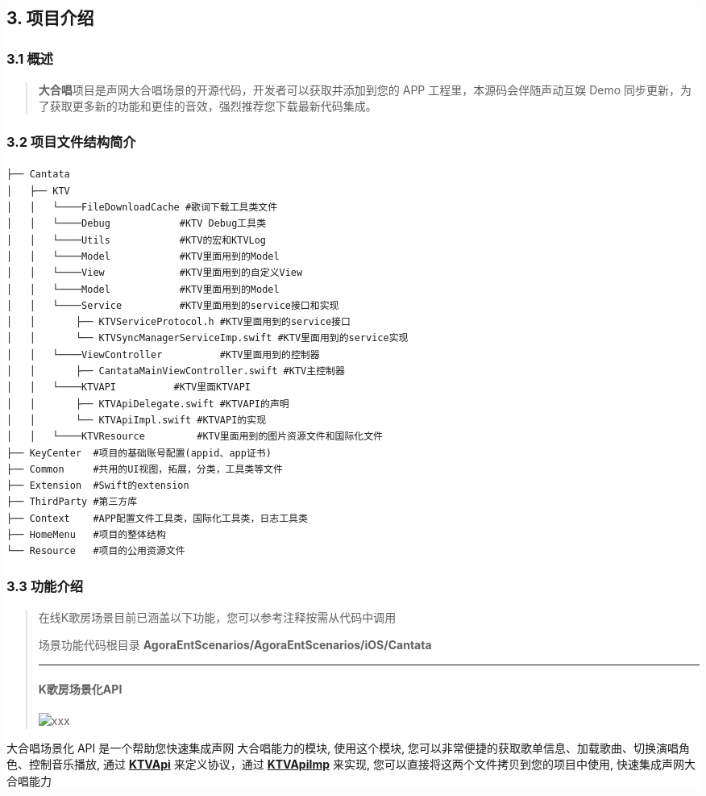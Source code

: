 
## 3. 项目介绍

### 3.1 概述

> **大合唱**项目是声网大合唱场景的开源代码，开发者可以获取并添加到您的 APP 工程里，本源码会伴随声动互娱 Demo 同步更新，为了获取更多新的功能和更佳的音效，强烈推荐您下载最新代码集成。

### 3.2 项目文件结构简介

```
├── Cantata
│   ├── KTV
│   │   └────FileDownloadCache #歌词下载工具类文件
│   │   └────Debug            #KTV Debug工具类
│   │   └────Utils            #KTV的宏和KTVLog
│   │   └────Model            #KTV里面用到的Model
│   │   └────View             #KTV里面用到的自定义View
│   │   └────Model            #KTV里面用到的Model
│   │   └────Service          #KTV里面用到的service接口和实现
│   │       ├── KTVServiceProtocol.h #KTV里面用到的service接口
│   │       └── KTVSyncManagerServiceImp.swift #KTV里面用到的service实现
│   │   └────ViewController          #KTV里面用到的控制器
│   │       ├── CantataMainViewController.swift #KTV主控制器
│   │   └────KTVAPI          #KTV里面KTVAPI
│   │       ├── KTVApiDelegate.swift #KTVAPI的声明
│   │       └── KTVApiImpl.swift #KTVAPI的实现
│   │   └────KTVResource         #KTV里面用到的图片资源文件和国际化文件
├── KeyCenter  #项目的基础账号配置(appid、app证书)   
├── Common     #共用的UI视图，拓展，分类，工具类等文件
├── Extension  #Swift的extension
├── ThirdParty #第三方库
├── Context    #APP配置文件工具类，国际化工具类，日志工具类
├── HomeMenu   #项目的整体结构
└── Resource   #项目的公用资源文件
```

### 3.3 功能介绍

> 在线K歌房场景目前已涵盖以下功能，您可以参考注释按需从代码中调用
> 
> 场景功能代码根目录 **AgoraEntScenarios/AgoraEntScenarios/iOS/Cantata**
> 
> ---
> 
> #### K歌房场景化API
> 
> ![xxx](https://accktvpic.oss-cn-beijing.aliyuncs.com/pic/github_readme/ktv/hdc_readme_ios_2.jpg)

大合唱场景化 API 是一个帮助您快速集成声网 大合唱能力的模块, 使用这个模块, 您可以非常便捷的获取歌单信息、加载歌曲、切换演唱角色、控制音乐播放, 通过 [**KTVApi**](KTVAPI/KTVApi.swift) 来定义协议，通过 [**KTVApiImp**](KTVAPI/KTVApiImpl.swift) 来实现, 您可以直接将这两个文件拷贝到您的项目中使用, 快速集成声网大合唱能力
